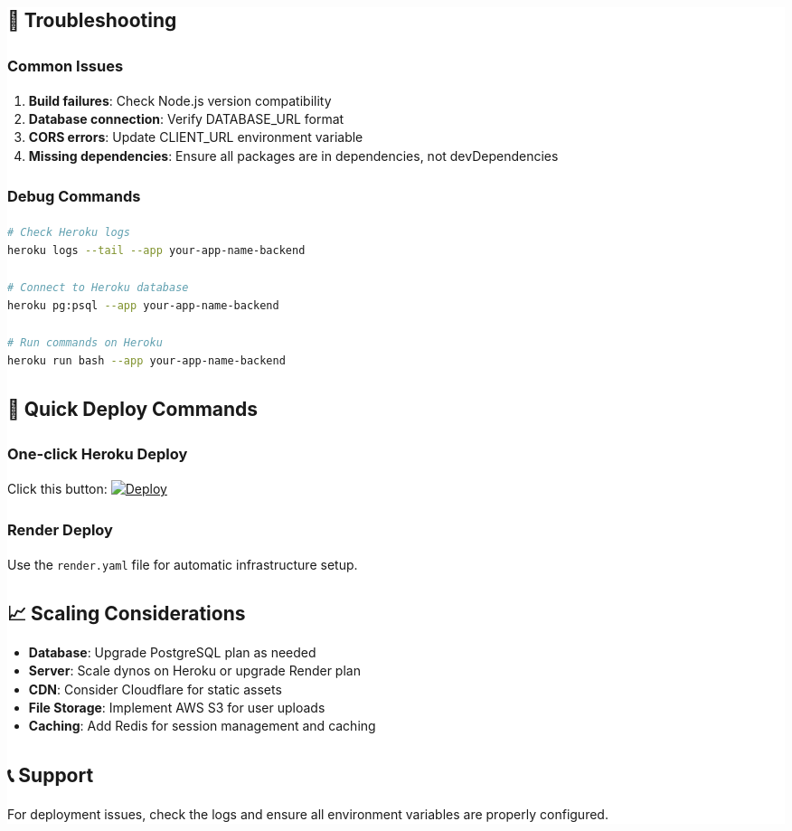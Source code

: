 ## 🔧 Troubleshooting

### Common Issues
1. **Build failures**: Check Node.js version compatibility
2. **Database connection**: Verify DATABASE_URL format
3. **CORS errors**: Update CLIENT_URL environment variable
4. **Missing dependencies**: Ensure all packages are in dependencies, not devDependencies

### Debug Commands
```bash
# Check Heroku logs
heroku logs --tail --app your-app-name-backend

# Connect to Heroku database
heroku pg:psql --app your-app-name-backend

# Run commands on Heroku
heroku run bash --app your-app-name-backend
```

## 🚀 Quick Deploy Commands

### One-click Heroku Deploy
Click this button: [![Deploy](https://www.herokucdn.com/deploy/button.svg)](https://heroku.com/deploy?template=https://github.com/YOUR_USERNAME/uae-rental-platform)

### Render Deploy
Use the `render.yaml` file for automatic infrastructure setup.

## 📈 Scaling Considerations
- **Database**: Upgrade PostgreSQL plan as needed
- **Server**: Scale dynos on Heroku or upgrade Render plan
- **CDN**: Consider Cloudflare for static assets
- **File Storage**: Implement AWS S3 for user uploads
- **Caching**: Add Redis for session management and caching

## 📞 Support
For deployment issues, check the logs and ensure all environment variables are properly configured. 